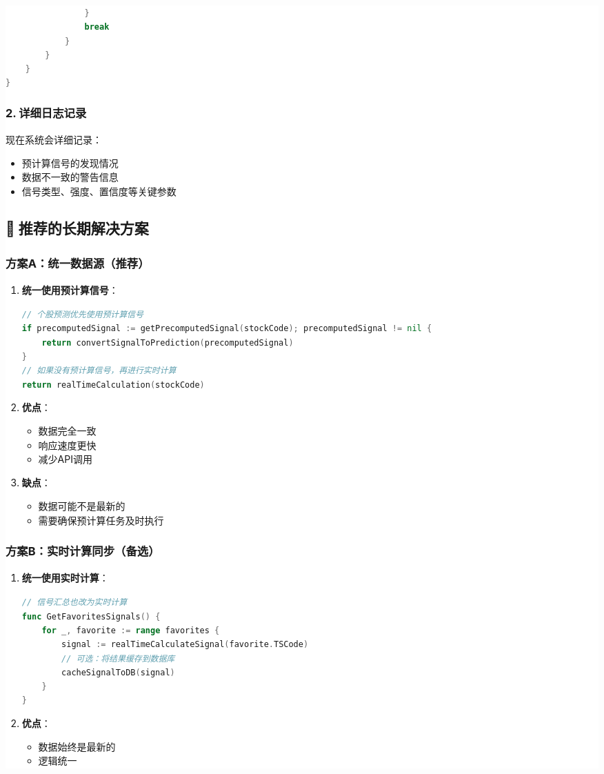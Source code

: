 ```go
                }
                break
            }
        }
    }
}
```

### 2. 详细日志记录

现在系统会详细记录：
- 预计算信号的发现情况
- 数据不一致的警告信息
- 信号类型、强度、置信度等关键参数

## 🔧 推荐的长期解决方案

### 方案A：统一数据源（推荐）

1. **统一使用预计算信号**：
   ```go
   // 个股预测优先使用预计算信号
   if precomputedSignal := getPrecomputedSignal(stockCode); precomputedSignal != nil {
       return convertSignalToPrediction(precomputedSignal)
   }
   // 如果没有预计算信号，再进行实时计算
   return realTimeCalculation(stockCode)
   ```

2. **优点**：
   - 数据完全一致
   - 响应速度更快
   - 减少API调用

3. **缺点**：
   - 数据可能不是最新的
   - 需要确保预计算任务及时执行

### 方案B：实时计算同步（备选）

1. **统一使用实时计算**：
   ```go
   // 信号汇总也改为实时计算
   func GetFavoritesSignals() {
       for _, favorite := range favorites {
           signal := realTimeCalculateSignal(favorite.TSCode)
           // 可选：将结果缓存到数据库
           cacheSignalToDB(signal)
       }
   }
   ```

2. **优点**：
   - 数据始终是最新的
   - 逻辑统一
